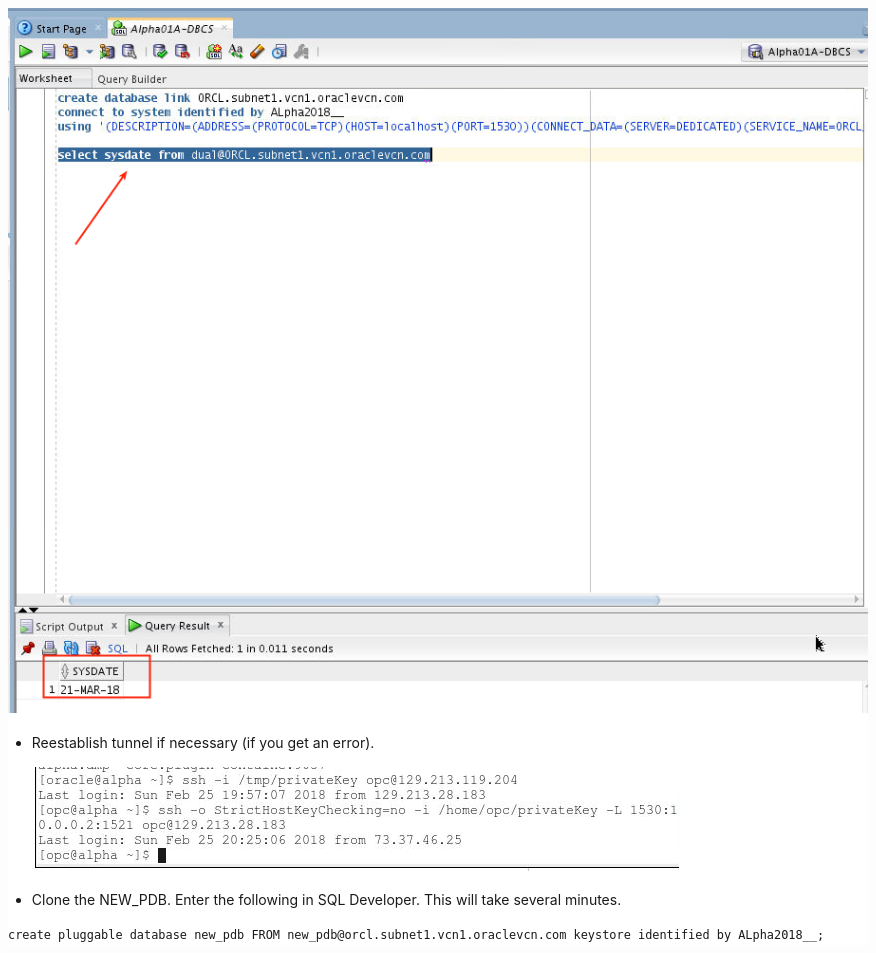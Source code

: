 ![](images/IL-200/035.png)

-	Reestablish tunnel if necessary (if you get an error).

	![](images/IL-200/036.png)

-	Clone the NEW_PDB.  Enter the following in SQL Developer.  This will take several minutes.
```
create pluggable database new_pdb FROM new_pdb@orcl.subnet1.vcn1.oraclevcn.com keystore identified by ALpha2018__;
```